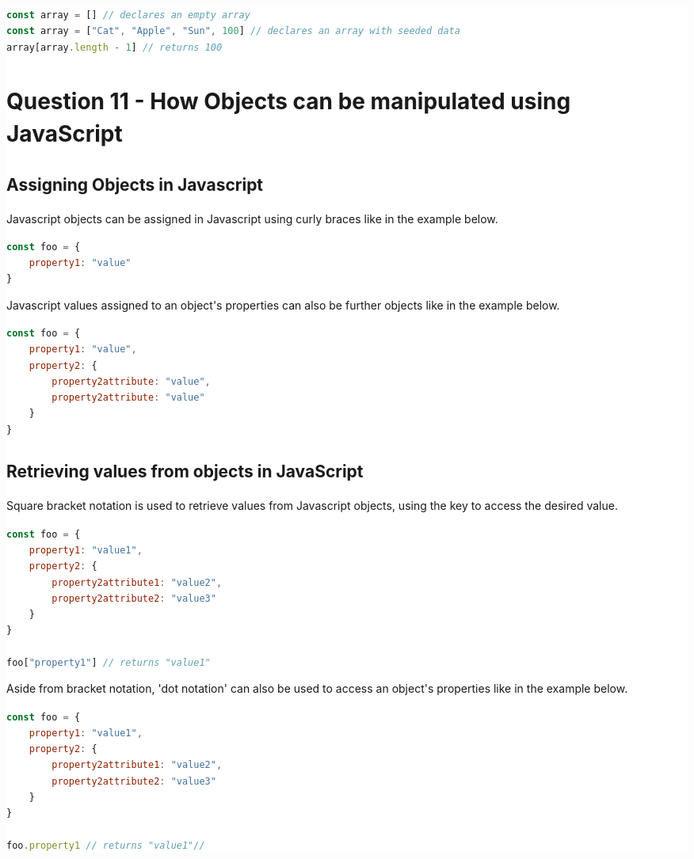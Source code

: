 ``` javascript
const array = [] // declares an empty array
const array = ["Cat", "Apple", "Sun", 100] // declares an array with seeded data
array[array.length - 1] // returns 100
```

# Question 11 - How Objects can be manipulated using JavaScript

## Assigning Objects in Javascript
Javascript objects can be assigned in Javascript using curly braces like in the example below.

``` javascript
const foo = {
    property1: "value"
}
```

Javascript values assigned to an object's properties can also be further objects like in the example below.

``` javascript
const foo = {
    property1: "value",
    property2: {
        property2attribute: "value",
        property2attribute: "value"
    }
}
```
## Retrieving values from objects in JavaScript
Square bracket notation is used to retrieve values from Javascript objects, using the key to access the desired value.

``` javascript
const foo = {
    property1: "value1",
    property2: {
        property2attribute1: "value2",
        property2attribute2: "value3"
    }
}

foo["property1"] // returns "value1"

```

Aside from bracket notation, 'dot notation' can also be used to access an object's properties like in the example below.

``` javascript
const foo = {
    property1: "value1",
    property2: {
        property2attribute1: "value2",
        property2attribute2: "value3"
    }
}

foo.property1 // returns "value1"//
```
